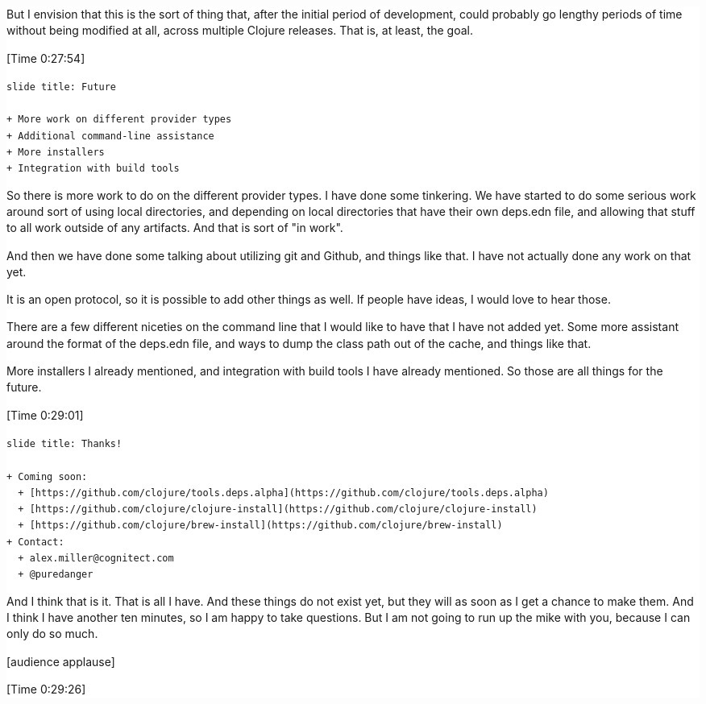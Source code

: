 But I envision that this is the sort of thing that, after the initial
period of development, could probably go lengthy periods of time
without being modified at all, across multiple Clojure releases.  That
is, at least, the goal.


[Time 0:27:54]
```
slide title: Future

+ More work on different provider types
+ Additional command-line assistance
+ More installers
+ Integration with build tools
```

So there is more work to do on the different provider types.  I have
done some tinkering.  We have started to do some serious work around
sort of using local directories, and depending on local directories
that have their own deps.edn file, and allowing that stuff to all
work outside of any artifacts.  And that is sort of "in work".

And then we have done some talking about utilizing git and Github, and
things like that.  I have not actually done any work on that yet.

It is an open protocol, so it is possible to add other things as well.
If people have ideas, I would love to hear those.

There are a few different niceties on the command line that I would
like to have that I have not added yet.  Some more assistant around
the format of the deps.edn file, and ways to dump the class path out
of the cache, and things like that.

More installers I already mentioned, and integration with build tools
I have already mentioned.  So those are all things for the future.


[Time 0:29:01]
```
slide title: Thanks!

+ Coming soon:
  + [https://github.com/clojure/tools.deps.alpha](https://github.com/clojure/tools.deps.alpha)
  + [https://github.com/clojure/clojure-install](https://github.com/clojure/clojure-install)
  + [https://github.com/clojure/brew-install](https://github.com/clojure/brew-install)
+ Contact:
  + alex.miller@cognitect.com
  + @puredanger
```

And I think that is it.  That is all I have.  And these things do not
exist yet, but they will as soon as I get a chance to make them.  And
I think I have another ten minutes, so I am happy to take questions.
But I am not going to run up the mike with you, because I can only do
so much.

[audience applause]

[Time 0:29:26]

